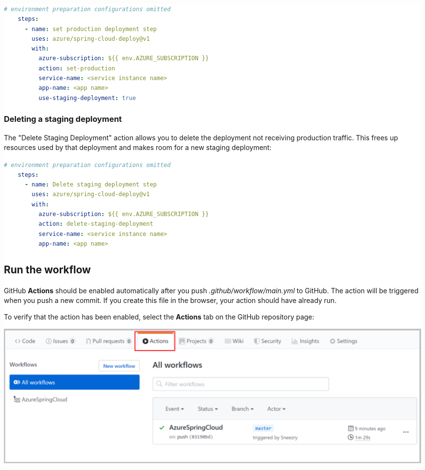 ```yml
# environment preparation configurations omitted
    steps:
      - name: set production deployment step
        uses: azure/spring-cloud-deploy@v1
        with:
          azure-subscription: ${{ env.AZURE_SUBSCRIPTION }}
          action: set-production
          service-name: <service instance name>
          app-name: <app name>
          use-staging-deployment: true
```
### Deleting a staging deployment

The "Delete Staging Deployment" action allows you to delete the deployment not receiving production traffic. This frees up resources used by that deployment and makes room for a new staging deployment:

```yml
# environment preparation configurations omitted
    steps:
      - name: Delete staging deployment step
        uses: azure/spring-cloud-deploy@v1
        with:
          azure-subscription: ${{ env.AZURE_SUBSCRIPTION }}
          action: delete-staging-deployment
          service-name: <service instance name>
          app-name: <app name>
```

## Run the workflow

GitHub **Actions** should be enabled automatically after you push *.github/workflow/main.yml* to GitHub. The action will be triggered when you push a new commit. If you create this file in the browser, your action should have already run.

To verify that the action has been enabled, select the **Actions** tab on the GitHub repository page:

![Verify action enabled](./media/github-actions/actions3.png)
